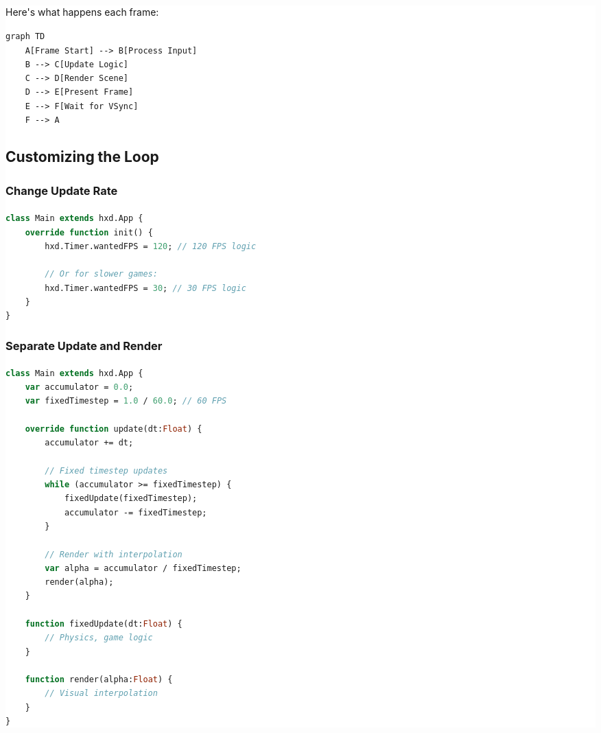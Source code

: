 Here's what happens each frame:

```mermaid
graph TD
    A[Frame Start] --> B[Process Input]
    B --> C[Update Logic]
    C --> D[Render Scene]
    D --> E[Present Frame]
    E --> F[Wait for VSync]
    F --> A
```

## Customizing the Loop

### Change Update Rate

```haxe
class Main extends hxd.App {
    override function init() {
        hxd.Timer.wantedFPS = 120; // 120 FPS logic
        
        // Or for slower games:
        hxd.Timer.wantedFPS = 30; // 30 FPS logic
    }
}
```

### Separate Update and Render

```haxe
class Main extends hxd.App {
    var accumulator = 0.0;
    var fixedTimestep = 1.0 / 60.0; // 60 FPS
    
    override function update(dt:Float) {
        accumulator += dt;
        
        // Fixed timestep updates
        while (accumulator >= fixedTimestep) {
            fixedUpdate(fixedTimestep);
            accumulator -= fixedTimestep;
        }
        
        // Render with interpolation
        var alpha = accumulator / fixedTimestep;
        render(alpha);
    }
    
    function fixedUpdate(dt:Float) {
        // Physics, game logic
    }
    
    function render(alpha:Float) {
        // Visual interpolation
    }
}
```
